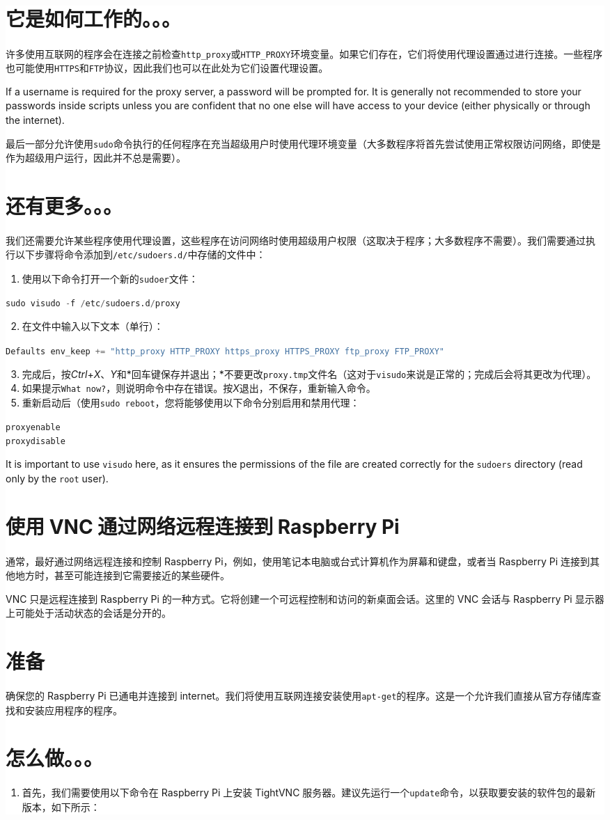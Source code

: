 # 它是如何工作的。。。

许多使用互联网的程序会在连接之前检查`http_proxy`或`HTTP_PROXY`环境变量。如果它们存在，它们将使用代理设置通过进行连接。一些程序也可能使用`HTTPS`和`FTP`协议，因此我们也可以在此处为它们设置代理设置。

If a username is required for the proxy server, a password will be prompted for. It is generally not recommended to store your passwords inside scripts unless you are confident that no one else will have access to your device (either physically or through the internet).

最后一部分允许使用`sudo`命令执行的任何程序在充当超级用户时使用代理环境变量（大多数程序将首先尝试使用正常权限访问网络，即使是作为超级用户运行，因此并不总是需要）。

# 还有更多。。。

我们还需要允许某些程序使用代理设置，这些程序在访问网络时使用超级用户权限（这取决于程序；大多数程序不需要）。我们需要通过执行以下步骤将命令添加到`/etc/sudoers.d/`中存储的文件中：

1.  使用以下命令打开一个新的`sudoer`文件：

```py
sudo visudo -f /etc/sudoers.d/proxy  
```

2.  在文件中输入以下文本（单行）：

```py
Defaults env_keep += "http_proxy HTTP_PROXY https_proxy HTTPS_PROXY ftp_proxy FTP_PROXY"  
```

3.  完成后，按*Ctrl*+*X*、*Y*和*回车键保存并退出；*不要更改`proxy.tmp`文件名（这对于`visudo`来说是正常的；完成后会将其更改为代理）。
4.  如果提示`What now?`，则说明命令中存在错误。按*X*退出，不保存，重新输入命令。
5.  重新启动后（使用`sudo reboot`，您将能够使用以下命令分别启用和禁用代理：

```py
proxyenable
proxydisable  
```

It is important to use `visudo` here, as it ensures the permissions of the file are created correctly for the `sudoers` directory (read only by the `root` user).

# 使用 VNC 通过网络远程连接到 Raspberry Pi

通常，最好通过网络远程连接和控制 Raspberry Pi，例如，使用笔记本电脑或台式计算机作为屏幕和键盘，或者当 Raspberry Pi 连接到其他地方时，甚至可能连接到它需要接近的某些硬件。

VNC 只是远程连接到 Raspberry Pi 的一种方式。它将创建一个可远程控制和访问的新桌面会话。这里的 VNC 会话与 Raspberry Pi 显示器上可能处于活动状态的会话是分开的。

# 准备

确保您的 Raspberry Pi 已通电并连接到 internet。我们将使用互联网连接安装使用`apt-get`的程序。这是一个允许我们直接从官方存储库查找和安装应用程序的程序。

# 怎么做。。。

1.  首先，我们需要使用以下命令在 Raspberry Pi 上安装 TightVNC 服务器。建议先运行一个`update`命令，以获取要安装的软件包的最新版本，如下所示：
